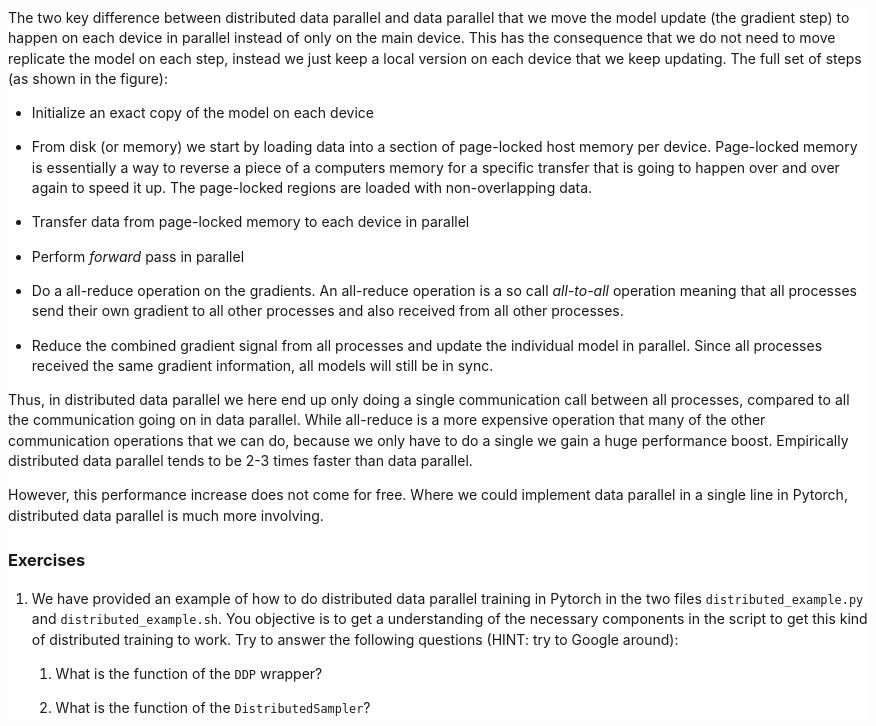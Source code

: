The two key difference between distributed data parallel and data parallel that we move the model update
(the gradient step) to happen on each device in parallel instead of only on the main device. This has the consequence
that we do not need to move replicate the model on each step, instead we just keep a local version on each device that
we keep updating. The full set of steps (as shown in the figure):

* Initialize an exact copy of the model on each device

* From disk (or memory) we start by loading data into a section of page-locked host memory per device. Page-locked
  memory is essentially a way to reverse a piece of a computers memory for a specific transfer that is going to
  happen over and over again to speed it up. The page-locked regions are loaded with non-overlapping data.

* Transfer data from page-locked memory to each device in parallel

* Perform *forward*  pass in parallel

* Do a all-reduce operation on the gradients. An all-reduce operation is a so call *all-to-all*  operation meaning
  that all processes send their own gradient to all other processes and also received from all other processes.

* Reduce the combined gradient signal from all processes and update the individual model in parallel. Since all
  processes received the same gradient information, all models will still be in sync.

Thus, in distributed data parallel we here end up only doing a single communication call between all processes, compared
to all the communication going on in data parallel. While all-reduce is a more expensive operation that many of the
other communication operations that we can do, because we only have to do a single we gain a huge performance boost.
Empirically distributed data parallel tends to be 2-3 times faster than data parallel.

However, this performance increase does not come for free. Where we could implement data parallel in a single line in
Pytorch, distributed data parallel is much more involving.

### Exercises

1. We have provided an example of how to do distributed data parallel training in Pytorch in the two
   files `distributed_example.py` and `distributed_example.sh`. You objective is to get a understanding of the necessary
   components in the script to get this kind of distributed training to work. Try to answer the following questions
   (HINT: try to Google around):

   1. What is the function of the `DDP` wrapper?

   2. What is the function of the `DistributedSampler`?
